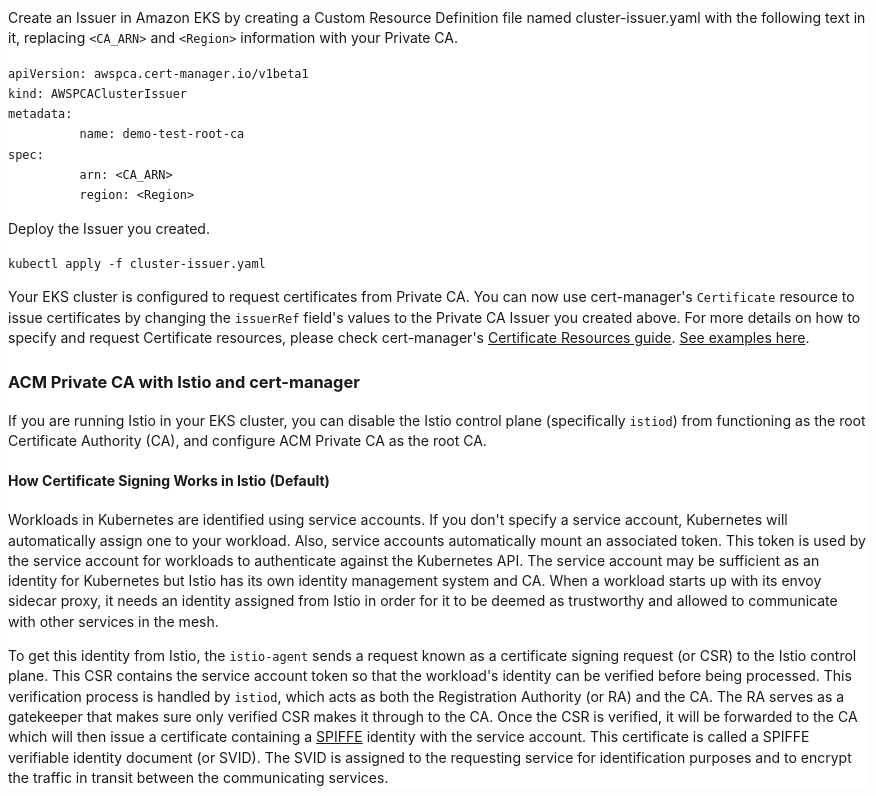 Create an Issuer in Amazon EKS by creating a Custom Resource Definition file named cluster-issuer.yaml with the following text in it, replacing `<CA_ARN>` and `<Region>` information with your Private CA.

```
apiVersion: awspca.cert-manager.io/v1beta1
kind: AWSPCAClusterIssuer
metadata:
          name: demo-test-root-ca
spec:
          arn: <CA_ARN>
          region: <Region>
```

Deploy the Issuer you created.

```
kubectl apply -f cluster-issuer.yaml
```

Your EKS cluster is configured to request certificates from Private CA. You can now use cert-manager's `Certificate` resource to issue certificates by changing the `issuerRef` field's values to the Private CA Issuer you created above. For more details on how to specify and request Certificate resources, please check cert-manager's [Certificate Resources guide](https://cert-manager.io/docs/usage/certificate/). [See examples here](https://github.com/cert-manager/aws-privateca-issuer/tree/main/config/samples/).

### ACM Private CA with Istio and cert-manager
If you are running Istio in your EKS cluster, you can disable the Istio control plane (specifically `istiod`) from functioning as the root Certificate Authority (CA), and configure ACM Private CA as the root CA. 

#### How Certificate Signing Works in Istio (Default)
Workloads in Kubernetes are identified using service accounts. If you don't specify a service account, Kubernetes will automatically assign one to your workload. Also, service accounts automatically mount an associated token. This token is used by the service account for workloads to authenticate against the Kubernetes API. The service account may be sufficient as an identity for Kubernetes but Istio has its own identity management system and CA. When a workload starts up with its envoy sidecar proxy, it needs an identity assigned from Istio in order for it to be deemed as trustworthy and allowed to communicate with other services in the mesh.

To get this identity from Istio, the `istio-agent` sends a request known as a certificate signing request (or CSR) to the Istio control plane. This CSR contains the service account token so that the workload's identity can be verified before being processed. This verification process is handled by `istiod`, which acts as both the Registration Authority (or RA) and the CA. The RA serves as a gatekeeper that makes sure only verified CSR makes it through to the CA. Once the CSR is verified, it will be forwarded to the CA which will then issue a certificate containing a [SPIFFE](https://spiffe.io/) identity with the service account. This certificate is called a SPIFFE verifiable identity document (or SVID). The SVID is assigned to the requesting service for identification purposes and to encrypt the traffic in transit between the communicating services.
